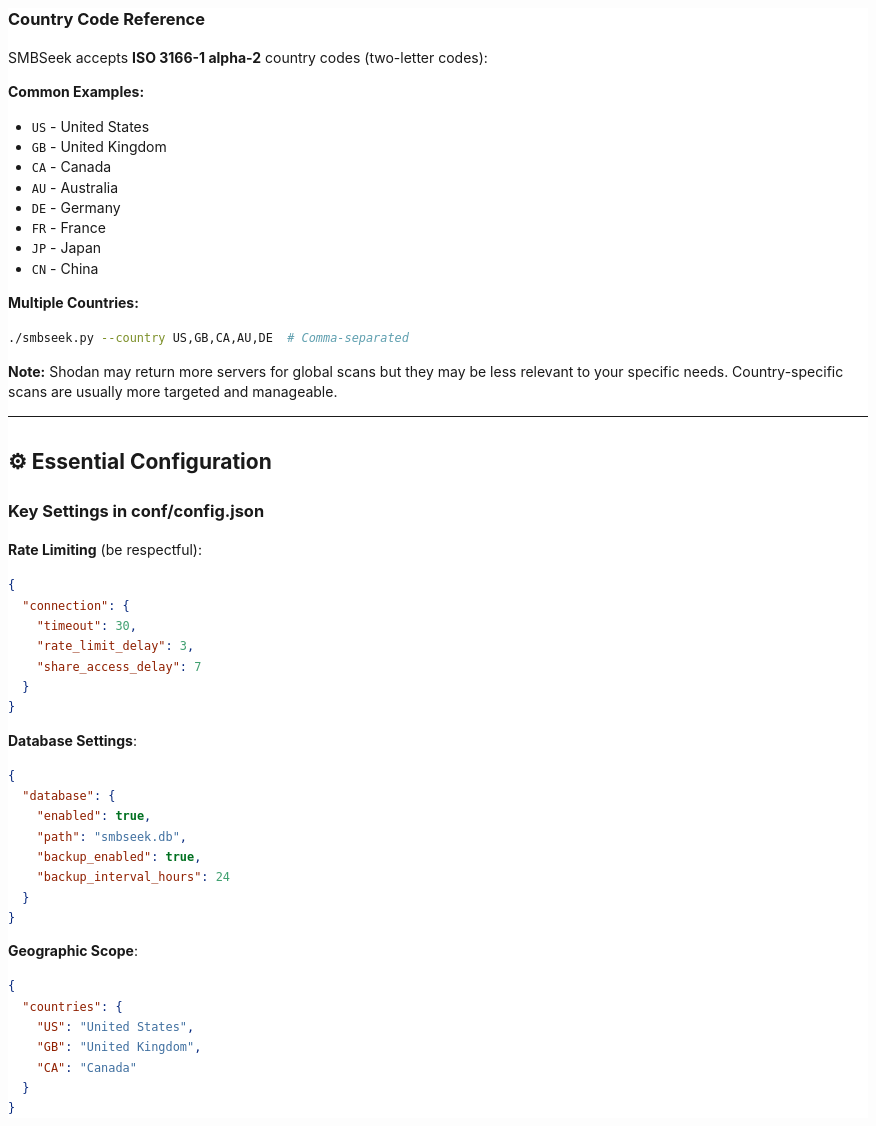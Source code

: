 ### Country Code Reference

SMBSeek accepts **ISO 3166-1 alpha-2** country codes (two-letter codes):

**Common Examples:**
- `US` - United States
- `GB` - United Kingdom
- `CA` - Canada  
- `AU` - Australia
- `DE` - Germany
- `FR` - France
- `JP` - Japan
- `CN` - China

**Multiple Countries:**
```bash
./smbseek.py --country US,GB,CA,AU,DE  # Comma-separated
```

**Note:** Shodan may return more servers for global scans but they may be less relevant to your specific needs. Country-specific scans are usually more targeted and manageable.

---

## ⚙️ Essential Configuration

### Key Settings in conf/config.json

**Rate Limiting** (be respectful):
```json
{
  "connection": {
    "timeout": 30,
    "rate_limit_delay": 3,
    "share_access_delay": 7
  }
}
```

**Database Settings**:
```json
{
  "database": {
    "enabled": true,
    "path": "smbseek.db",
    "backup_enabled": true,
    "backup_interval_hours": 24
  }
}
```

**Geographic Scope**:
```json
{
  "countries": {
    "US": "United States",
    "GB": "United Kingdom", 
    "CA": "Canada"
  }
}
```
